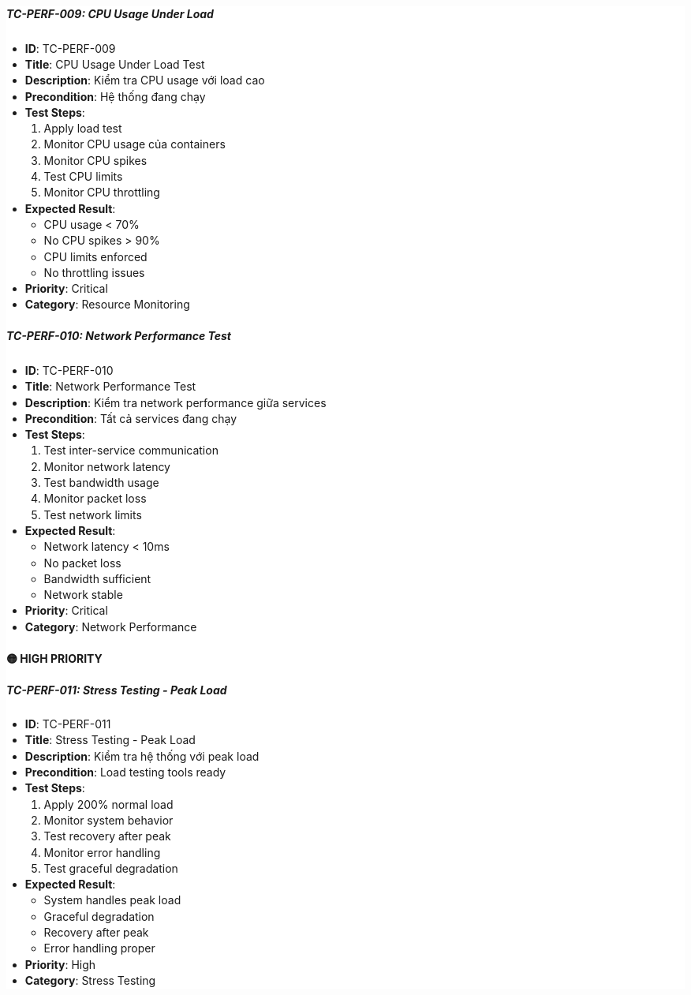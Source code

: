 ##### **TC-PERF-009: CPU Usage Under Load**
- **ID**: TC-PERF-009
- **Title**: CPU Usage Under Load Test
- **Description**: Kiểm tra CPU usage với load cao
- **Precondition**: Hệ thống đang chạy
- **Test Steps**:
  1. Apply load test
  2. Monitor CPU usage của containers
  3. Monitor CPU spikes
  4. Test CPU limits
  5. Monitor CPU throttling
- **Expected Result**: 
  - CPU usage < 70%
  - No CPU spikes > 90%
  - CPU limits enforced
  - No throttling issues
- **Priority**: Critical
- **Category**: Resource Monitoring

##### **TC-PERF-010: Network Performance Test**
- **ID**: TC-PERF-010
- **Title**: Network Performance Test
- **Description**: Kiểm tra network performance giữa services
- **Precondition**: Tất cả services đang chạy
- **Test Steps**:
  1. Test inter-service communication
  2. Monitor network latency
  3. Test bandwidth usage
  4. Monitor packet loss
  5. Test network limits
- **Expected Result**: 
  - Network latency < 10ms
  - No packet loss
  - Bandwidth sufficient
  - Network stable
- **Priority**: Critical
- **Category**: Network Performance

#### **🟡 HIGH PRIORITY**

##### **TC-PERF-011: Stress Testing - Peak Load**
- **ID**: TC-PERF-011
- **Title**: Stress Testing - Peak Load
- **Description**: Kiểm tra hệ thống với peak load
- **Precondition**: Load testing tools ready
- **Test Steps**:
  1. Apply 200% normal load
  2. Monitor system behavior
  3. Test recovery after peak
  4. Monitor error handling
  5. Test graceful degradation
- **Expected Result**: 
  - System handles peak load
  - Graceful degradation
  - Recovery after peak
  - Error handling proper
- **Priority**: High
- **Category**: Stress Testing
